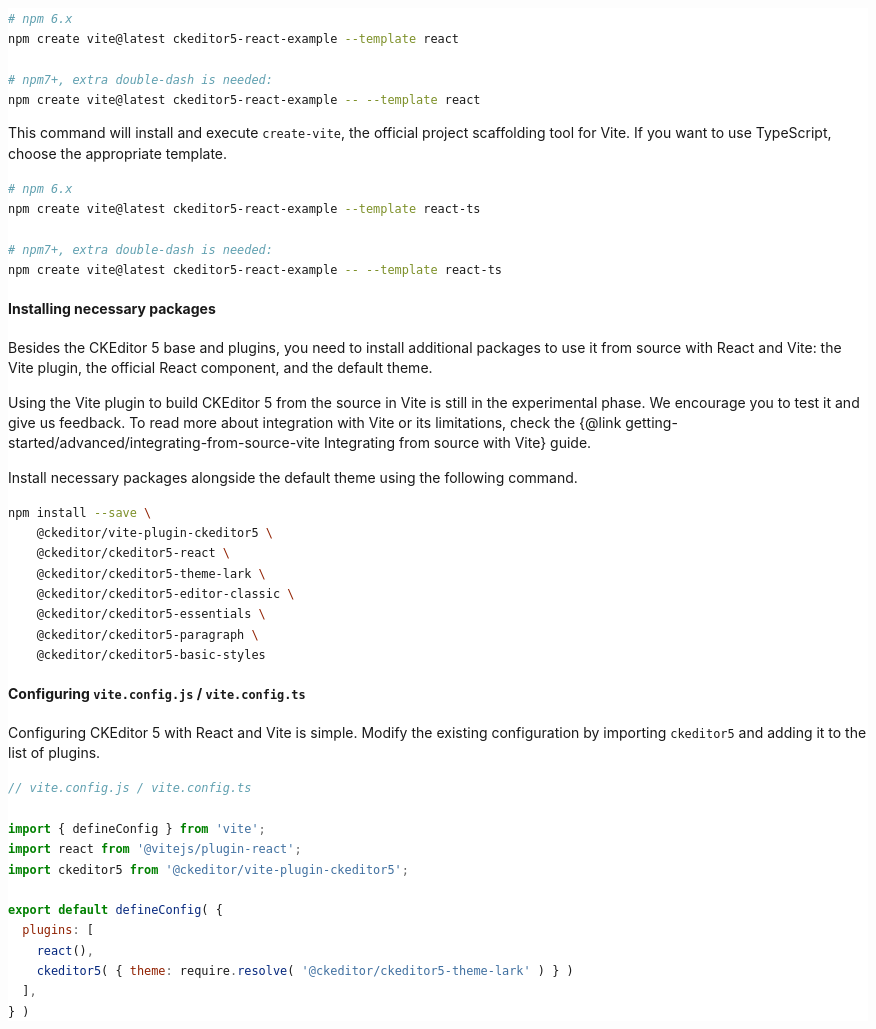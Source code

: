 ```bash
# npm 6.x
npm create vite@latest ckeditor5-react-example --template react

# npm7+, extra double-dash is needed:
npm create vite@latest ckeditor5-react-example -- --template react
```

This command will install and execute `create-vite`, the official project scaffolding tool for Vite. If you want to use TypeScript, choose the appropriate template.

```bash
# npm 6.x
npm create vite@latest ckeditor5-react-example --template react-ts

# npm7+, extra double-dash is needed:
npm create vite@latest ckeditor5-react-example -- --template react-ts
```

#### Installing necessary packages

Besides the CKEditor&nbsp;5 base and plugins, you need to install additional packages to use it from source with React and Vite: the Vite plugin, the official React component, and the default theme.

<info-box>
	Using the Vite plugin to build CKEditor&nbsp;5 from the source in Vite is still in the experimental phase. We encourage you to test it and give us feedback. To read more about integration with Vite or its limitations, check the {@link getting-started/advanced/integrating-from-source-vite Integrating from source with Vite} guide.
</info-box>

Install necessary packages alongside the default theme using the following command.

```bash
npm install --save \
	@ckeditor/vite-plugin-ckeditor5 \
	@ckeditor/ckeditor5-react \
	@ckeditor/ckeditor5-theme-lark \
	@ckeditor/ckeditor5-editor-classic \
	@ckeditor/ckeditor5-essentials \
	@ckeditor/ckeditor5-paragraph \
	@ckeditor/ckeditor5-basic-styles
```

#### Configuring `vite.config.js` / `vite.config.ts`

Configuring CKEditor&nbsp;5 with React and Vite is simple. Modify the existing configuration by importing `ckeditor5` and adding it to the list of plugins.

```js
// vite.config.js / vite.config.ts

import { defineConfig } from 'vite';
import react from '@vitejs/plugin-react';
import ckeditor5 from '@ckeditor/vite-plugin-ckeditor5';

export default defineConfig( {
  plugins: [
    react(),
    ckeditor5( { theme: require.resolve( '@ckeditor/ckeditor5-theme-lark' ) } )
  ],
} )
```
